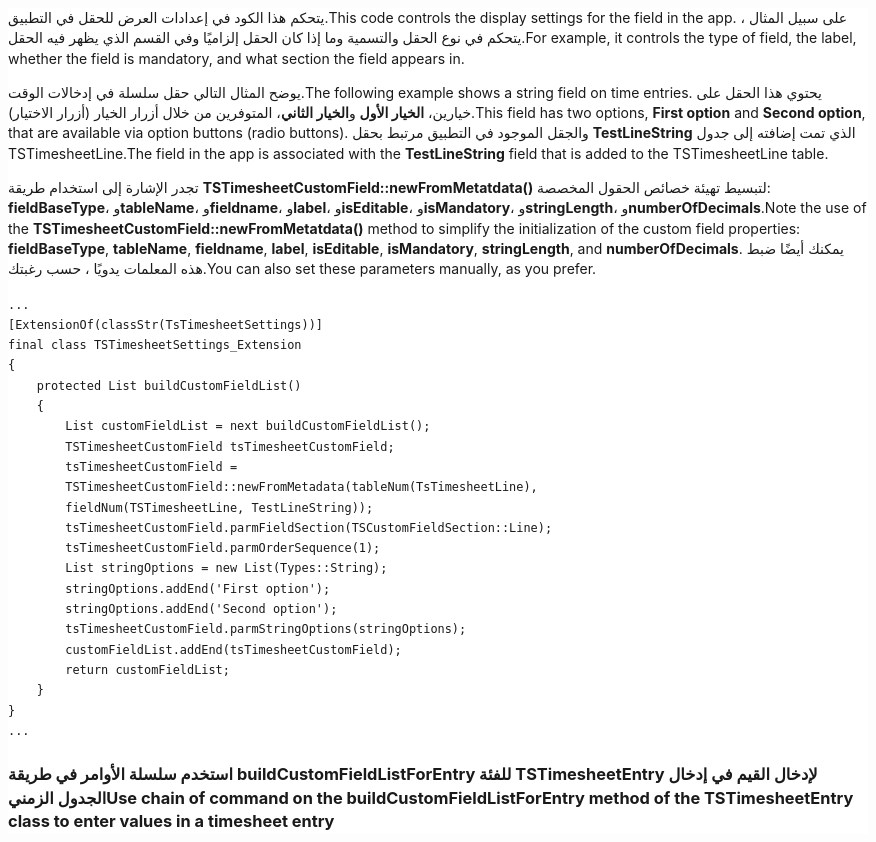 <span data-ttu-id="39634-222">يتحكم هذا الكود في إعدادات العرض للحقل في التطبيق.</span><span class="sxs-lookup"><span data-stu-id="39634-222">This code controls the display settings for the field in the app.</span></span> <span data-ttu-id="39634-223">على سبيل المثال ، يتحكم في نوع الحقل والتسمية وما إذا كان الحقل إلزاميًا وفي القسم الذي يظهر فيه الحقل.</span><span class="sxs-lookup"><span data-stu-id="39634-223">For example, it controls the type of field, the label, whether the field is mandatory, and what section the field appears in.</span></span>

<span data-ttu-id="39634-224">يوضح المثال التالي حقل سلسلة في إدخالات الوقت.</span><span class="sxs-lookup"><span data-stu-id="39634-224">The following example shows a string field on time entries.</span></span> <span data-ttu-id="39634-225">يحتوي هذا الحقل على خيارين، **الخيار الأول** و**الخيار الثاني**، المتوفرين من خلال أزرار الخيار (أزرار الاختيار).</span><span class="sxs-lookup"><span data-stu-id="39634-225">This field has two options, **First option** and **Second option**, that are available via option buttons (radio buttons).</span></span> <span data-ttu-id="39634-226">والجقل الموجود في التطبيق مرتبط بحقل **TestLineString** الذي تمت إضافته إلى جدول TSTimesheetLine.</span><span class="sxs-lookup"><span data-stu-id="39634-226">The field in the app is associated with the **TestLineString** field that is added to the TSTimesheetLine table.</span></span>

<span data-ttu-id="39634-227">تجدر الإشارة إلى استخدام طريقة **TSTimesheetCustomField::newFromMetatdata()** لتبسيط تهيئة خصائص الحقول المخصصة: **fieldBaseType**، و**tableName**، و**fieldname**، و**label**، و**isEditable**، و**isMandatory**، و**stringLength**، و**numberOfDecimals**.</span><span class="sxs-lookup"><span data-stu-id="39634-227">Note the use of the **TSTimesheetCustomField::newFromMetatdata()** method to simplify the initialization of the custom field properties: **fieldBaseType**, **tableName**, **fieldname**, **label**, **isEditable**, **isMandatory**, **stringLength**, and **numberOfDecimals**.</span></span> <span data-ttu-id="39634-228">يمكنك أيضًا ضبط هذه المعلمات يدويًا ، حسب رغبتك.</span><span class="sxs-lookup"><span data-stu-id="39634-228">You can also set these parameters manually, as you prefer.</span></span>

```
...
[ExtensionOf(classStr(TsTimesheetSettings))]
final class TSTimesheetSettings_Extension
{
    protected List buildCustomFieldList()
    {
        List customFieldList = next buildCustomFieldList();
        TSTimesheetCustomField tsTimesheetCustomField;
        tsTimesheetCustomField =
        TSTimesheetCustomField::newFromMetadata(tableNum(TsTimesheetLine),
        fieldNum(TSTimesheetLine, TestLineString));
        tsTimesheetCustomField.parmFieldSection(TSCustomFieldSection::Line);
        tsTimesheetCustomField.parmOrderSequence(1);
        List stringOptions = new List(Types::String);
        stringOptions.addEnd('First option');
        stringOptions.addEnd('Second option');
        tsTimesheetCustomField.parmStringOptions(stringOptions);
        customFieldList.addEnd(tsTimesheetCustomField);
        return customFieldList;
    }
}
...
```

### <a name="use-chain-of-command-on-the-buildcustomfieldlistforentry-method-of-the-tstimesheetentry-class-to-enter-values-in-a-timesheet-entry"></a><span data-ttu-id="39634-229">استخدم سلسلة الأوامر في طريقة buildCustomFieldListForEntry للفئة TSTimesheetEntry لإدخال القيم في إدخال الجدول الزمني</span><span class="sxs-lookup"><span data-stu-id="39634-229">Use chain of command on the buildCustomFieldListForEntry method of the TSTimesheetEntry class to enter values in a timesheet entry</span></span>
